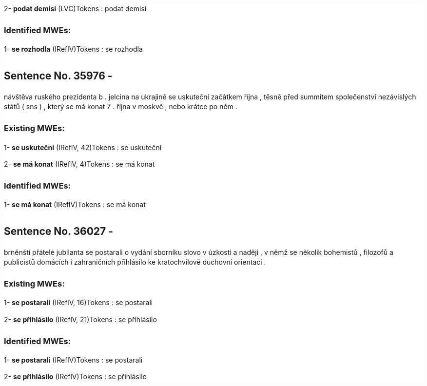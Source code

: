 2- **podat demisi** (LVC)Tokens : 
podat
demisi

### Identified MWEs: 
1- **se rozhodla** (IReflV)Tokens : 
se
rozhodla

## Sentence No. 35976 - 
návštěva ruského prezidenta b . jelcina na ukrajině se uskuteční začátkem října , těsně před summitem společenství nezávislých států ( sns ) , který se má konat 7 . října v moskvě , nebo krátce po něm . 
### Existing MWEs: 
1- **se uskuteční** (IReflV, 42)Tokens : 
se
uskuteční

2- **se má konat** (IReflV, 4)Tokens : 
se
má
konat

### Identified MWEs: 
1- **se má konat** (IReflV)Tokens : 
se
má
konat

## Sentence No. 36027 - 
brněnští přátelé jubilanta se postarali o vydání sborníku slovo v úzkosti a naději , v němž se několik bohemistů , filozofů a publicistů domácích i zahraničních přihlásilo ke kratochvilově duchovní orientaci . 
### Existing MWEs: 
1- **se postarali** (IReflV, 16)Tokens : 
se
postarali

2- **se přihlásilo** (IReflV, 21)Tokens : 
se
přihlásilo

### Identified MWEs: 
1- **se postarali** (IReflV)Tokens : 
se
postarali

2- **se přihlásilo** (IReflV)Tokens : 
se
přihlásilo

